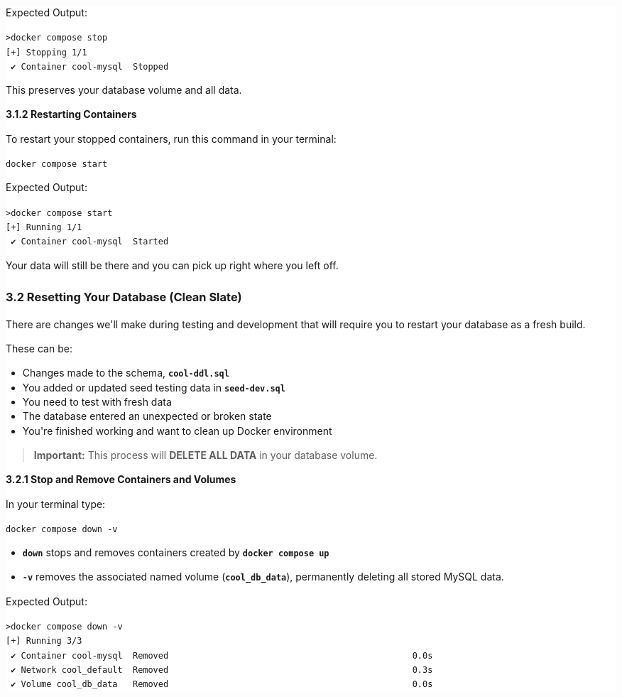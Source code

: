 Expected Output:
```
>docker compose stop
[+] Stopping 1/1
 ✔ Container cool-mysql  Stopped  
```

This preserves your database volume and all data. 

**3.1.2 Restarting Containers**

To restart your stopped containers, run this command in your terminal: 
```
docker compose start
```

Expected Output:
```
>docker compose start
[+] Running 1/1
 ✔ Container cool-mysql  Started  
```

Your data will still be there and you can pick up right where you left off.

### 3.2 Resetting Your Database (Clean Slate)

There are changes we'll make during testing and development that will require you to restart your database as a fresh build.

These can be:

- Changes made to the schema, **`cool-ddl.sql`**    
- You added  or updated seed testing data in **`seed-dev.sql`**    
- You need to test with fresh data    
- The database entered an unexpected or broken state
- You're finished working and want to clean up Docker environment

>**Important:** This process will **DELETE ALL DATA** in your database volume. 

**3.2.1 Stop and Remove Containers and Volumes**

In your terminal type: 
```
docker compose down -v
```

- **`down`** stops and removes containers created by **`docker compose up`**

- **`-v`** removes the associated named volume (**`cool_db_data`**), permanently deleting all stored MySQL data. 

Expected Output:
```
>docker compose down -v
[+] Running 3/3
 ✔ Container cool-mysql  Removed                                                0.0s
 ✔ Network cool_default  Removed                                                0.3s
 ✔ Volume cool_db_data   Removed                                                0.0s
```
